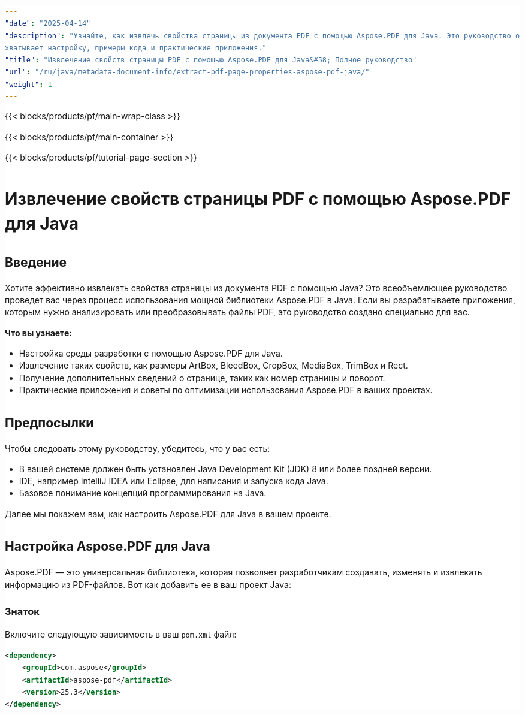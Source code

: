 ```yaml
---
"date": "2025-04-14"
"description": "Узнайте, как извлечь свойства страницы из документа PDF с помощью Aspose.PDF для Java. Это руководство охватывает настройку, примеры кода и практические приложения."
"title": "Извлечение свойств страницы PDF с помощью Aspose.PDF для Java&#58; Полное руководство"
"url": "/ru/java/metadata-document-info/extract-pdf-page-properties-aspose-pdf-java/"
"weight": 1
---
```


{{< blocks/products/pf/main-wrap-class >}}

{{< blocks/products/pf/main-container >}}

{{< blocks/products/pf/tutorial-page-section >}}
# Извлечение свойств страницы PDF с помощью Aspose.PDF для Java

## Введение

Хотите эффективно извлекать свойства страницы из документа PDF с помощью Java? Это всеобъемлющее руководство проведет вас через процесс использования мощной библиотеки Aspose.PDF в Java. Если вы разрабатываете приложения, которым нужно анализировать или преобразовывать файлы PDF, это руководство создано специально для вас.

**Что вы узнаете:**
- Настройка среды разработки с помощью Aspose.PDF для Java.
- Извлечение таких свойств, как размеры ArtBox, BleedBox, CropBox, MediaBox, TrimBox и Rect.
- Получение дополнительных сведений о странице, таких как номер страницы и поворот.
- Практические приложения и советы по оптимизации использования Aspose.PDF в ваших проектах.

## Предпосылки

Чтобы следовать этому руководству, убедитесь, что у вас есть:
- В вашей системе должен быть установлен Java Development Kit (JDK) 8 или более поздней версии.
- IDE, например IntelliJ IDEA или Eclipse, для написания и запуска кода Java.
- Базовое понимание концепций программирования на Java.

Далее мы покажем вам, как настроить Aspose.PDF для Java в вашем проекте.

## Настройка Aspose.PDF для Java

Aspose.PDF — это универсальная библиотека, которая позволяет разработчикам создавать, изменять и извлекать информацию из PDF-файлов. Вот как добавить ее в ваш проект Java:

### Знаток
Включите следующую зависимость в ваш `pom.xml` файл:
```xml
<dependency>
    <groupId>com.aspose</groupId>
    <artifactId>aspose-pdf</artifactId>
    <version>25.3</version>
</dependency>
```
